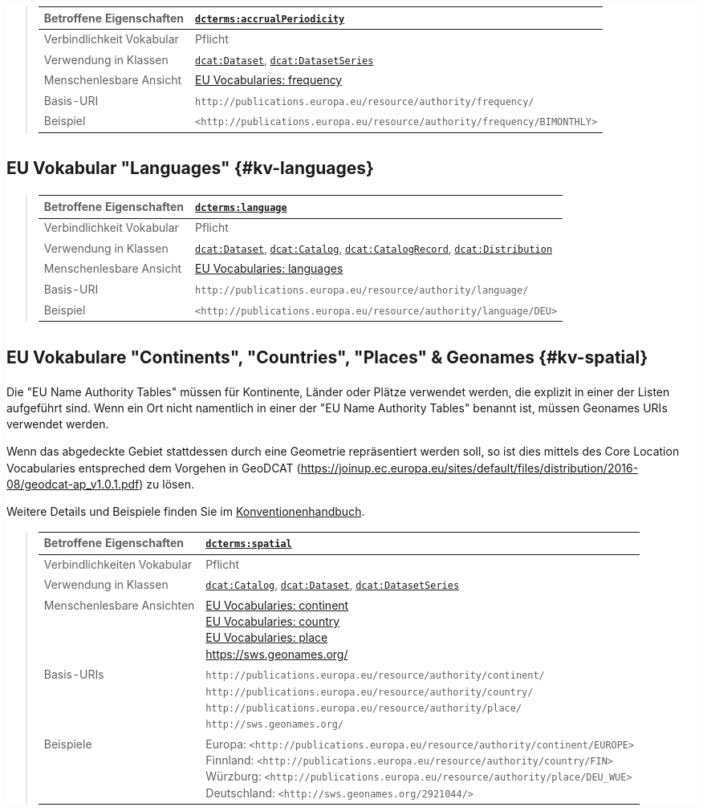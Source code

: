 > | Betroffene Eigenschaften       | [`dcterms:accrualPeriodicity`](#datensatz-aktualisierungsfrequenz) |
> |:-------------------------------|:----------------------------------|
> | Verbindlichkeit Vokabular      | Pflicht                           |
> | Verwendung in Klassen          | [`dcat:Dataset`](#datensatz-aktualisierungsfrequenz), [`dcat:DatasetSeries`](#datensatzserie-aktualisierungsfrequenz) |
> | Menschenlesbare Ansicht        | [EU Vocabularies: frequency](https://op.europa.eu/de/web/eu-vocabularies/dataset/-/resource?uri=http://publications.europa.eu/resource/dataset/frequency) |
> | Basis-URI                      | `http://publications.europa.eu/resource/authority/frequency/`            |
> | Beispiel                       | `<http://publications.europa.eu/resource/authority/frequency/BIMONTHLY>` |


## EU Vokabular "Languages" {#kv-languages}
> | Betroffene Eigenschaften       | [`dcterms:language`](#datensatz-sprache)                  |
> |:-------------------------------|:--------------------------------|
> | Verbindlichkeit Vokabular      | Pflicht                         |
> | Verwendung in Klassen          | [`dcat:Dataset`](#datensatz-sprache), [`dcat:Catalog`](#katalog-sprache), [`dcat:CatalogRecord`](#katalogeintrag-sprache), [`dcat:Distribution`](#distribution-sprache) |
> | Menschenlesbare Ansicht        | [EU Vocabularies: languages](https://op.europa.eu/de/web/eu-vocabularies/concept-scheme/-/resource?uri=http://publications.europa.eu/resource/authority/language) |
> | Basis-URI                      | `http://publications.europa.eu/resource/authority/language/`      |
> | Beispiel                       | `<http://publications.europa.eu/resource/authority/language/DEU>` |


## EU Vokabulare "Continents", "Countries", "Places" & Geonames {#kv-spatial}
Die "EU Name Authority Tables" müssen für Kontinente, Länder oder Plätze verwendet werden, die explizit in einer der Listen aufgeführt sind. Wenn ein Ort nicht namentlich in einer der "EU Name Authority Tables" benannt ist, müssen Geonames URIs verwendet werden.

Wenn das abgedeckte Gebiet stattdessen durch eine Geometrie repräsentiert werden soll, so ist dies mittels des Core Location Vocabularies entspreched dem Vorgehen in GeoDCAT (https://joinup.ec.europa.eu/sites/default/files/distribution/2016-08/geodcat-ap_v1.0.1.pdf) zu lösen.

Weitere Details und Beispiele finden Sie im [Konventionenhandbuch](https://www.dcat-ap.de/def/dcatde/2.0/implRules/#angaben-zur-geografischen-abdeckung).

> | Betroffene Eigenschaften       | [`dcterms:spatial`](#datensatz-raumliche-abdeckung)                   |
> |:-------------------------------|:--------------------------------|
> | Verbindlichkeiten Vokabular    | Pflicht                         |
> | Verwendung in Klassen          | [`dcat:Catalog`](#katalog-raumliche-abdeckung), [`dcat:Dataset`](#datensatz-raumliche-abdeckung), [`dcat:DatasetSeries`](#klasse-datensatzserie) |
> | Menschenlesbare Ansichten      | [EU Vocabularies: continent](https://op.europa.eu/de/web/eu-vocabularies/concept-scheme/-/resource?uri=http://publications.europa.eu/resource/authority/continent) <br> [EU Vocabularies: country](https://op.europa.eu/de/web/eu-vocabularies/concept-scheme/-/resource?uri=http://publications.europa.eu/resource/authority/country) <br> [EU Vocabularies: place](https://op.europa.eu/de/web/eu-vocabularies/concept-scheme/-/resource?uri=http://publications.europa.eu/resource/authority/place) <br> https://sws.geonames.org/ |
> | Basis-URIs                     | `http://publications.europa.eu/resource/authority/continent/` <br> `http://publications.europa.eu/resource/authority/country/` <br> `http://publications.europa.eu/resource/authority/place/` <br> `http://sws.geonames.org/` |
> | Beispiele                      | Europa: `<http://publications.europa.eu/resource/authority/continent/EUROPE>` <br> Finnland: `<http://publications.europa.eu/resource/authority/country/FIN>` <br> Würzburg: `<http://publications.europa.eu/resource/authority/place/DEU_WUE>` <br> Deutschland: `<http://sws.geonames.org/2921044/>` |
